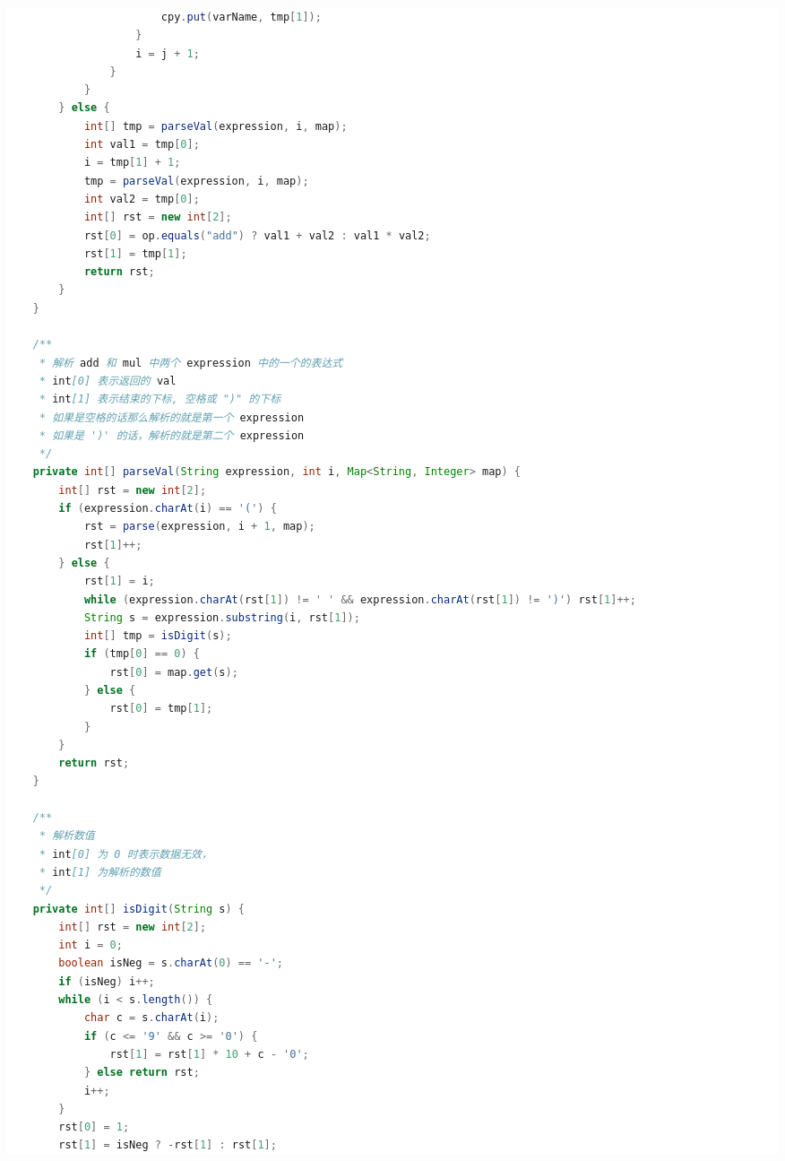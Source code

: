 ```java
						cpy.put(varName, tmp[1]);
					}
					i = j + 1;
				}
			}
		} else {
			int[] tmp = parseVal(expression, i, map);
			int val1 = tmp[0];
			i = tmp[1] + 1;
			tmp = parseVal(expression, i, map);
			int val2 = tmp[0];
			int[] rst = new int[2];
			rst[0] = op.equals("add") ? val1 + val2 : val1 * val2;
			rst[1] = tmp[1];
			return rst;
		}
	}

	/**
	 * 解析 add 和 mul 中两个 expression 中的一个的表达式
	 * int[0] 表示返回的 val
	 * int[1] 表示结束的下标, 空格或 ")" 的下标
	 * 如果是空格的话那么解析的就是第一个 expression
	 * 如果是 ')' 的话，解析的就是第二个 expression
	 */
	private int[] parseVal(String expression, int i, Map<String, Integer> map) {
		int[] rst = new int[2];
		if (expression.charAt(i) == '(') {
			rst = parse(expression, i + 1, map);
			rst[1]++;
		} else {
			rst[1] = i;
			while (expression.charAt(rst[1]) != ' ' && expression.charAt(rst[1]) != ')') rst[1]++;
			String s = expression.substring(i, rst[1]);
			int[] tmp = isDigit(s);
			if (tmp[0] == 0) {
				rst[0] = map.get(s);
			} else {
				rst[0] = tmp[1];
			}
		}
		return rst;
	}

	/**
	 * 解析数值
	 * int[0] 为 0 时表示数据无效，
	 * int[1] 为解析的数值
	 */
	private int[] isDigit(String s) {
		int[] rst = new int[2];
		int i = 0;
		boolean isNeg = s.charAt(0) == '-';
		if (isNeg) i++;
		while (i < s.length()) {
			char c = s.charAt(i);
			if (c <= '9' && c >= '0') {
				rst[1] = rst[1] * 10 + c - '0';
			} else return rst;
			i++;
		}
		rst[0] = 1;
		rst[1] = isNeg ? -rst[1] : rst[1];
```